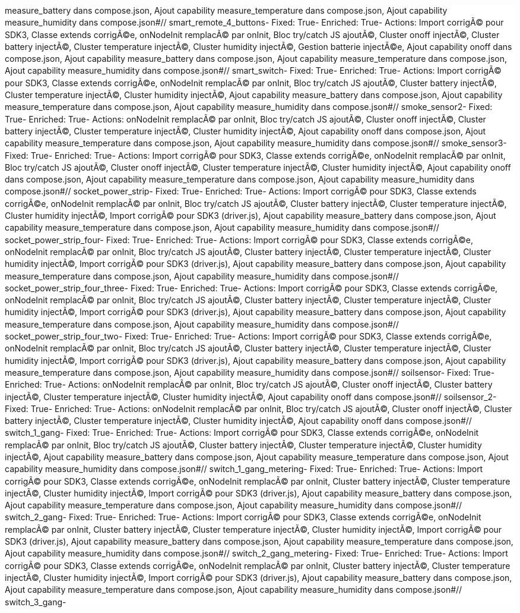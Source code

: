measure_battery dans compose.json, Ajout capability measure_temperature dans compose.json, Ajout capability measure_humidity dans compose.json#// smart_remote_4_buttons- Fixed: True- Enriched: True- Actions: Import corrigÃ© pour SDK3, Classe extends corrigÃ©e, onNodeInit remplacÃ© par onInit, Bloc try/catch JS ajoutÃ©, Cluster onoff injectÃ©, Cluster battery injectÃ©, Cluster temperature injectÃ©, Cluster humidity injectÃ©, Gestion batterie injectÃ©e, Ajout capability onoff dans compose.json, Ajout capability measure_battery dans compose.json, Ajout capability measure_temperature dans compose.json, Ajout capability measure_humidity dans compose.json#// smart_switch- Fixed: True- Enriched: True- Actions: Import corrigÃ© pour SDK3, Classe extends corrigÃ©e, onNodeInit remplacÃ© par onInit, Bloc try/catch JS ajoutÃ©, Cluster battery injectÃ©, Cluster temperature injectÃ©, Cluster humidity injectÃ©, Ajout capability measure_battery dans compose.json, Ajout capability measure_temperature dans compose.json, Ajout capability measure_humidity dans compose.json#// smoke_sensor2- Fixed: True- Enriched: True- Actions: onNodeInit remplacÃ© par onInit, Bloc try/catch JS ajoutÃ©, Cluster onoff injectÃ©, Cluster battery injectÃ©, Cluster temperature injectÃ©, Cluster humidity injectÃ©, Ajout capability onoff dans compose.json, Ajout capability measure_temperature dans compose.json, Ajout capability measure_humidity dans compose.json#// smoke_sensor3- Fixed: True- Enriched: True- Actions: Import corrigÃ© pour SDK3, Classe extends corrigÃ©e, onNodeInit remplacÃ© par onInit, Bloc try/catch JS ajoutÃ©, Cluster onoff injectÃ©, Cluster temperature injectÃ©, Cluster humidity injectÃ©, Ajout capability onoff dans compose.json, Ajout capability measure_temperature dans compose.json, Ajout capability measure_humidity dans compose.json#// socket_power_strip- Fixed: True- Enriched: True- Actions: Import corrigÃ© pour SDK3, Classe extends corrigÃ©e, onNodeInit remplacÃ© par onInit, Bloc try/catch JS ajoutÃ©, Cluster battery injectÃ©, Cluster temperature injectÃ©, Cluster humidity injectÃ©, Import corrigÃ© pour SDK3 (driver.js), Ajout capability measure_battery dans compose.json, Ajout capability measure_temperature dans compose.json, Ajout capability measure_humidity dans compose.json#// socket_power_strip_four- Fixed: True- Enriched: True- Actions: Import corrigÃ© pour SDK3, Classe extends corrigÃ©e, onNodeInit remplacÃ© par onInit, Bloc try/catch JS ajoutÃ©, Cluster battery injectÃ©, Cluster temperature injectÃ©, Cluster humidity injectÃ©, Import corrigÃ© pour SDK3 (driver.js), Ajout capability measure_battery dans compose.json, Ajout capability measure_temperature dans compose.json, Ajout capability measure_humidity dans compose.json#// socket_power_strip_four_three- Fixed: True- Enriched: True- Actions: Import corrigÃ© pour SDK3, Classe extends corrigÃ©e, onNodeInit remplacÃ© par onInit, Bloc try/catch JS ajoutÃ©, Cluster battery injectÃ©, Cluster temperature injectÃ©, Cluster humidity injectÃ©, Import corrigÃ© pour SDK3 (driver.js), Ajout capability measure_battery dans compose.json, Ajout capability measure_temperature dans compose.json, Ajout capability measure_humidity dans compose.json#// socket_power_strip_four_two- Fixed: True- Enriched: True- Actions: Import corrigÃ© pour SDK3, Classe extends corrigÃ©e, onNodeInit remplacÃ© par onInit, Bloc try/catch JS ajoutÃ©, Cluster battery injectÃ©, Cluster temperature injectÃ©, Cluster humidity injectÃ©, Import corrigÃ© pour SDK3 (driver.js), Ajout capability measure_battery dans compose.json, Ajout capability measure_temperature dans compose.json, Ajout capability measure_humidity dans compose.json#// soilsensor- Fixed: True- Enriched: True- Actions: onNodeInit remplacÃ© par onInit, Bloc try/catch JS ajoutÃ©, Cluster onoff injectÃ©, Cluster battery injectÃ©, Cluster temperature injectÃ©, Cluster humidity injectÃ©, Ajout capability onoff dans compose.json#// soilsensor_2- Fixed: True- Enriched: True- Actions: onNodeInit remplacÃ© par onInit, Bloc try/catch JS ajoutÃ©, Cluster onoff injectÃ©, Cluster battery injectÃ©, Cluster temperature injectÃ©, Cluster humidity injectÃ©, Ajout capability onoff dans compose.json#// switch_1_gang- Fixed: True- Enriched: True- Actions: Import corrigÃ© pour SDK3, Classe extends corrigÃ©e, onNodeInit remplacÃ© par onInit, Bloc try/catch JS ajoutÃ©, Cluster battery injectÃ©, Cluster temperature injectÃ©, Cluster humidity injectÃ©, Ajout capability measure_battery dans compose.json, Ajout capability measure_temperature dans compose.json, Ajout capability measure_humidity dans compose.json#// switch_1_gang_metering- Fixed: True- Enriched: True- Actions: Import corrigÃ© pour SDK3, Classe extends corrigÃ©e, onNodeInit remplacÃ© par onInit, Cluster battery injectÃ©, Cluster temperature injectÃ©, Cluster humidity injectÃ©, Import corrigÃ© pour SDK3 (driver.js), Ajout capability measure_battery dans compose.json, Ajout capability measure_temperature dans compose.json, Ajout capability measure_humidity dans compose.json#// switch_2_gang- Fixed: True- Enriched: True- Actions: Import corrigÃ© pour SDK3, Classe extends corrigÃ©e, onNodeInit remplacÃ© par onInit, Cluster battery injectÃ©, Cluster temperature injectÃ©, Cluster humidity injectÃ©, Import corrigÃ© pour SDK3 (driver.js), Ajout capability measure_battery dans compose.json, Ajout capability measure_temperature dans compose.json, Ajout capability measure_humidity dans compose.json#// switch_2_gang_metering- Fixed: True- Enriched: True- Actions: Import corrigÃ© pour SDK3, Classe extends corrigÃ©e, onNodeInit remplacÃ© par onInit, Cluster battery injectÃ©, Cluster temperature injectÃ©, Cluster humidity injectÃ©, Import corrigÃ© pour SDK3 (driver.js), Ajout capability measure_battery dans compose.json, Ajout capability measure_temperature dans compose.json, Ajout capability measure_humidity dans compose.json#// switch_3_gang-